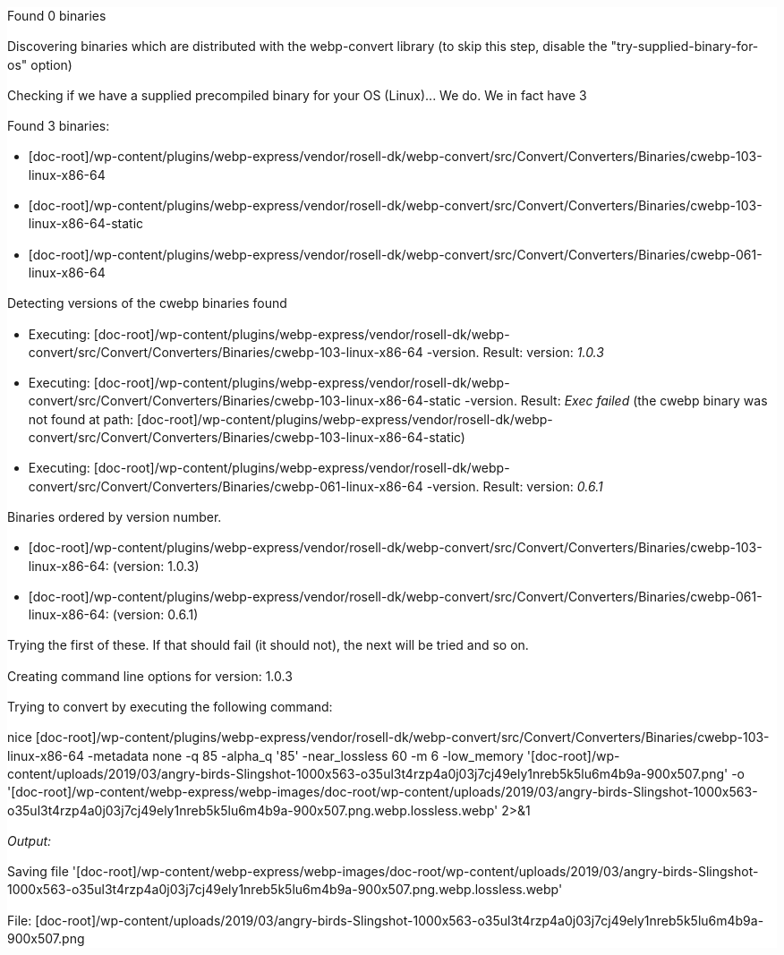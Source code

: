 Found 0 binaries

Discovering binaries which are distributed with the webp-convert library (to skip this step, disable the "try-supplied-binary-for-os" option)

Checking if we have a supplied precompiled binary for your OS (Linux)... We do. We in fact have 3

Found 3 binaries: 

- [doc-root]/wp-content/plugins/webp-express/vendor/rosell-dk/webp-convert/src/Convert/Converters/Binaries/cwebp-103-linux-x86-64

- [doc-root]/wp-content/plugins/webp-express/vendor/rosell-dk/webp-convert/src/Convert/Converters/Binaries/cwebp-103-linux-x86-64-static

- [doc-root]/wp-content/plugins/webp-express/vendor/rosell-dk/webp-convert/src/Convert/Converters/Binaries/cwebp-061-linux-x86-64

Detecting versions of the cwebp binaries found

- Executing: [doc-root]/wp-content/plugins/webp-express/vendor/rosell-dk/webp-convert/src/Convert/Converters/Binaries/cwebp-103-linux-x86-64 -version. Result: version: *1.0.3*

- Executing: [doc-root]/wp-content/plugins/webp-express/vendor/rosell-dk/webp-convert/src/Convert/Converters/Binaries/cwebp-103-linux-x86-64-static -version. Result: *Exec failed* (the cwebp binary was not found at path: [doc-root]/wp-content/plugins/webp-express/vendor/rosell-dk/webp-convert/src/Convert/Converters/Binaries/cwebp-103-linux-x86-64-static)

- Executing: [doc-root]/wp-content/plugins/webp-express/vendor/rosell-dk/webp-convert/src/Convert/Converters/Binaries/cwebp-061-linux-x86-64 -version. Result: version: *0.6.1*

Binaries ordered by version number.

- [doc-root]/wp-content/plugins/webp-express/vendor/rosell-dk/webp-convert/src/Convert/Converters/Binaries/cwebp-103-linux-x86-64: (version: 1.0.3)

- [doc-root]/wp-content/plugins/webp-express/vendor/rosell-dk/webp-convert/src/Convert/Converters/Binaries/cwebp-061-linux-x86-64: (version: 0.6.1)

Trying the first of these. If that should fail (it should not), the next will be tried and so on.

Creating command line options for version: 1.0.3

Trying to convert by executing the following command:

nice [doc-root]/wp-content/plugins/webp-express/vendor/rosell-dk/webp-convert/src/Convert/Converters/Binaries/cwebp-103-linux-x86-64 -metadata none -q 85 -alpha_q '85' -near_lossless 60 -m 6 -low_memory '[doc-root]/wp-content/uploads/2019/03/angry-birds-Slingshot-1000x563-o35ul3t4rzp4a0j03j7cj49ely1nreb5k5lu6m4b9a-900x507.png' -o '[doc-root]/wp-content/webp-express/webp-images/doc-root/wp-content/uploads/2019/03/angry-birds-Slingshot-1000x563-o35ul3t4rzp4a0j03j7cj49ely1nreb5k5lu6m4b9a-900x507.png.webp.lossless.webp' 2>&1


*Output:* 

Saving file '[doc-root]/wp-content/webp-express/webp-images/doc-root/wp-content/uploads/2019/03/angry-birds-Slingshot-1000x563-o35ul3t4rzp4a0j03j7cj49ely1nreb5k5lu6m4b9a-900x507.png.webp.lossless.webp'

File:      [doc-root]/wp-content/uploads/2019/03/angry-birds-Slingshot-1000x563-o35ul3t4rzp4a0j03j7cj49ely1nreb5k5lu6m4b9a-900x507.png
